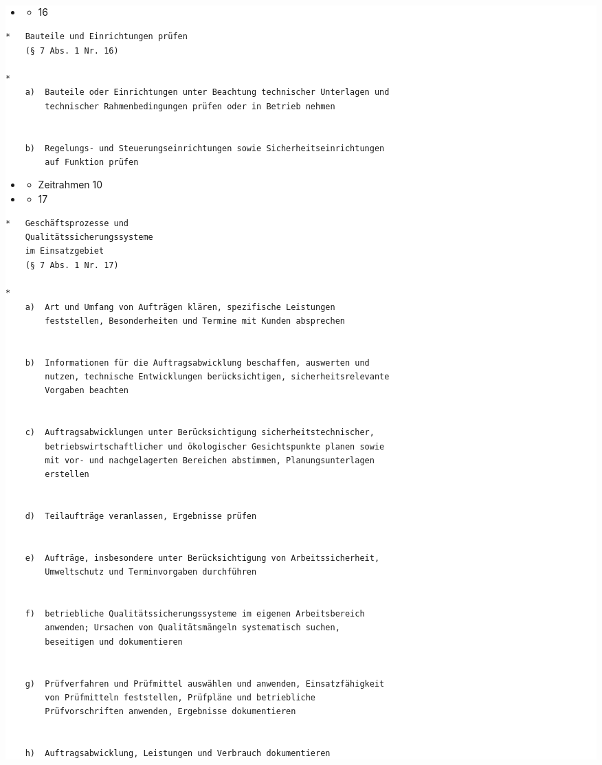 



*    *   16

    *   Bauteile und Einrichtungen prüfen
        (§ 7 Abs. 1 Nr. 16)

    *
        a)  Bauteile oder Einrichtungen unter Beachtung technischer Unterlagen und
            technischer Rahmenbedingungen prüfen oder in Betrieb nehmen


        b)  Regelungs- und Steuerungseinrichtungen sowie Sicherheitseinrichtungen
            auf Funktion prüfen





*    *   Zeitrahmen 10


*    *   17

    *   Geschäftsprozesse und
        Qualitätssicherungssysteme
        im Einsatzgebiet
        (§ 7 Abs. 1 Nr. 17)

    *
        a)  Art und Umfang von Aufträgen klären, spezifische Leistungen
            feststellen, Besonderheiten und Termine mit Kunden absprechen


        b)  Informationen für die Auftragsabwicklung beschaffen, auswerten und
            nutzen, technische Entwicklungen berücksichtigen, sicherheitsrelevante
            Vorgaben beachten


        c)  Auftragsabwicklungen unter Berücksichtigung sicherheitstechnischer,
            betriebswirtschaftlicher und ökologischer Gesichtspunkte planen sowie
            mit vor- und nachgelagerten Bereichen abstimmen, Planungsunterlagen
            erstellen


        d)  Teilaufträge veranlassen, Ergebnisse prüfen


        e)  Aufträge, insbesondere unter Berücksichtigung von Arbeitssicherheit,
            Umweltschutz und Terminvorgaben durchführen


        f)  betriebliche Qualitätssicherungssysteme im eigenen Arbeitsbereich
            anwenden; Ursachen von Qualitätsmängeln systematisch suchen,
            beseitigen und dokumentieren


        g)  Prüfverfahren und Prüfmittel auswählen und anwenden, Einsatzfähigkeit
            von Prüfmitteln feststellen, Prüfpläne und betriebliche
            Prüfvorschriften anwenden, Ergebnisse dokumentieren


        h)  Auftragsabwicklung, Leistungen und Verbrauch dokumentieren
